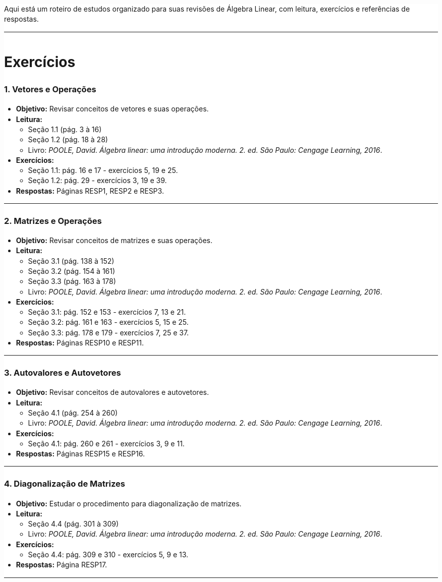 Aqui está um roteiro de estudos organizado para suas revisões de Álgebra Linear, com leitura, exercícios e referências de respostas.

---
# Exercícios

### **1. Vetores e Operações**
- **Objetivo:** Revisar conceitos de vetores e suas operações.
- **Leitura:** 
  - Seção 1.1 (pág. 3 à 16)
  - Seção 1.2 (pág. 18 à 28)
  - Livro: *POOLE, David. Álgebra linear: uma introdução moderna. 2. ed. São Paulo: Cengage Learning, 2016*.
- **Exercícios:** 
  - Seção 1.1: pág. 16 e 17 - exercícios 5, 19 e 25.
  - Seção 1.2: pág. 29 - exercícios 3, 19 e 39.
- **Respostas:** Páginas RESP1, RESP2 e RESP3.

---

### **2. Matrizes e Operações**
- **Objetivo:** Revisar conceitos de matrizes e suas operações.
- **Leitura:** 
  - Seção 3.1 (pág. 138 à 152)
  - Seção 3.2 (pág. 154 à 161)
  - Seção 3.3 (pág. 163 à 178)
  - Livro: *POOLE, David. Álgebra linear: uma introdução moderna. 2. ed. São Paulo: Cengage Learning, 2016*.
- **Exercícios:** 
  - Seção 3.1: pág. 152 e 153 - exercícios 7, 13 e 21.
  - Seção 3.2: pág. 161 e 163 - exercícios 5, 15 e 25.
  - Seção 3.3: pág. 178 e 179 - exercícios 7, 25 e 37.
- **Respostas:** Páginas RESP10 e RESP11.

---

### **3. Autovalores e Autovetores**
- **Objetivo:** Revisar conceitos de autovalores e autovetores.
- **Leitura:** 
  - Seção 4.1 (pág. 254 à 260)
  - Livro: *POOLE, David. Álgebra linear: uma introdução moderna. 2. ed. São Paulo: Cengage Learning, 2016*.
- **Exercícios:** 
  - Seção 4.1: pág. 260 e 261 - exercícios 3, 9 e 11.
- **Respostas:** Páginas RESP15 e RESP16.

---

### **4. Diagonalização de Matrizes**
- **Objetivo:** Estudar o procedimento para diagonalização de matrizes.
- **Leitura:** 
  - Seção 4.4 (pág. 301 à 309)
  - Livro: *POOLE, David. Álgebra linear: uma introdução moderna. 2. ed. São Paulo: Cengage Learning, 2016*.
- **Exercícios:** 
  - Seção 4.4: pág. 309 e 310 - exercícios 5, 9 e 13.
- **Respostas:** Página RESP17.

---